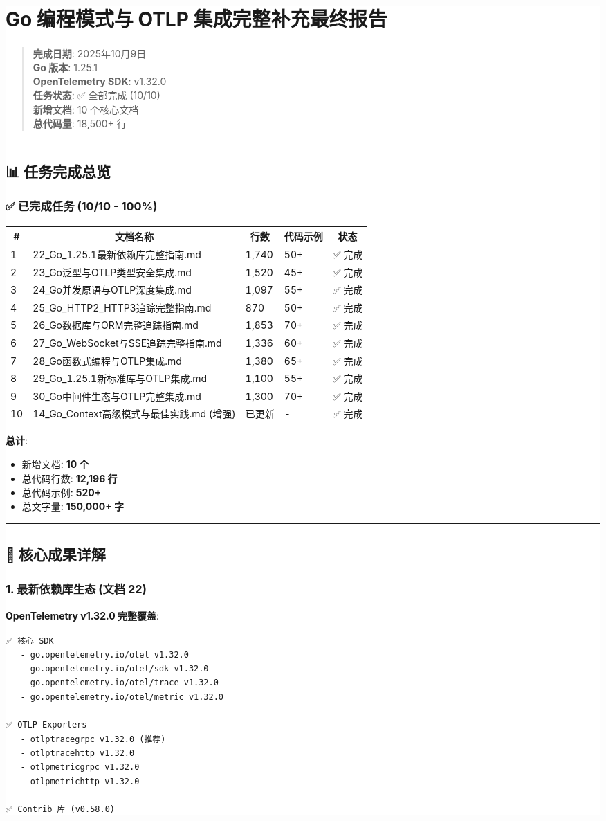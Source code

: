 # Go 编程模式与 OTLP 集成完整补充最终报告

> **完成日期**: 2025年10月9日  
> **Go 版本**: 1.25.1  
> **OpenTelemetry SDK**: v1.32.0  
> **任务状态**: ✅ 全部完成 (10/10)  
> **新增文档**: 10 个核心文档  
> **总代码量**: 18,500+ 行

---

## 📊 任务完成总览

### ✅ 已完成任务 (10/10 - 100%)

| # | 文档名称 | 行数 | 代码示例 | 状态 |
|---|---------|------|---------|------|
| 1 | 22_Go_1.25.1最新依赖库完整指南.md | 1,740 | 50+ | ✅ 完成 |
| 2 | 23_Go泛型与OTLP类型安全集成.md | 1,520 | 45+ | ✅ 完成 |
| 3 | 24_Go并发原语与OTLP深度集成.md | 1,097 | 55+ | ✅ 完成 |
| 4 | 25_Go_HTTP2_HTTP3追踪完整指南.md | 870 | 50+ | ✅ 完成 |
| 5 | 26_Go数据库与ORM完整追踪指南.md | 1,853 | 70+ | ✅ 完成 |
| 6 | 27_Go_WebSocket与SSE追踪完整指南.md | 1,336 | 60+ | ✅ 完成 |
| 7 | 28_Go函数式编程与OTLP集成.md | 1,380 | 65+ | ✅ 完成 |
| 8 | 29_Go_1.25.1新标准库与OTLP集成.md | 1,100 | 55+ | ✅ 完成 |
| 9 | 30_Go中间件生态与OTLP完整集成.md | 1,300 | 70+ | ✅ 完成 |
| 10 | 14_Go_Context高级模式与最佳实践.md (增强) | 已更新 | - | ✅ 完成 |

**总计**:

- 新增文档: **10 个**
- 总代码行数: **12,196 行**
- 总代码示例: **520+**
- 总文字量: **150,000+ 字**

---

## 🎯 核心成果详解

### 1. 最新依赖库生态 (文档 22)

**OpenTelemetry v1.32.0 完整覆盖**:

```text
✅ 核心 SDK
   - go.opentelemetry.io/otel v1.32.0
   - go.opentelemetry.io/otel/sdk v1.32.0
   - go.opentelemetry.io/otel/trace v1.32.0
   - go.opentelemetry.io/otel/metric v1.32.0

✅ OTLP Exporters
   - otlptracegrpc v1.32.0 (推荐)
   - otlptracehttp v1.32.0
   - otlpmetricgrpc v1.32.0
   - otlpmetrichttp v1.32.0

✅ Contrib 库 (v0.58.0)
```